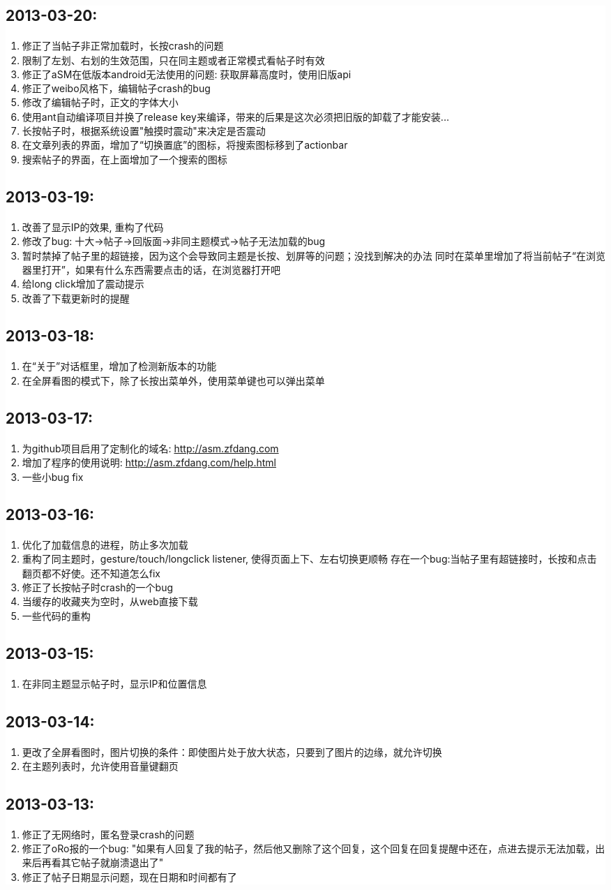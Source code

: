 2013-03-20:
------------------------------
1. 修正了当帖子非正常加载时，长按crash的问题
2. 限制了左划、右划的生效范围，只在同主题或者正常模式看帖子时有效
3. 修正了aSM在低版本android无法使用的问题: 获取屏幕高度时，使用旧版api
4. 修正了weibo风格下，编辑帖子crash的bug
5. 修改了编辑帖子时，正文的字体大小
6. 使用ant自动编译项目并换了release key来编译，带来的后果是这次必须把旧版的卸载了才能安装...
7. 长按帖子时，根据系统设置"触摸时震动"来决定是否震动
8. 在文章列表的界面，增加了“切换置底”的图标，将搜索图标移到了actionbar
9. 搜索帖子的界面，在上面增加了一个搜索的图标

2013-03-19:
------------------------------
1. 改善了显示IP的效果, 重构了代码
2. 修改了bug: 十大->帖子->回版面->非同主题模式->帖子无法加载的bug
3. 暂时禁掉了帖子里的超链接，因为这个会导致同主题是长按、划屏等的问题；没找到解决的办法
   同时在菜单里增加了将当前帖子“在浏览器里打开”，如果有什么东西需要点击的话，在浏览器打开吧
4. 给long click增加了震动提示
5. 改善了下载更新时的提醒


2013-03-18:
------------------------------
1. 在“关于”对话框里，增加了检测新版本的功能
2. 在全屏看图的模式下，除了长按出菜单外，使用菜单键也可以弹出菜单


2013-03-17:
------------------------------
1. 为github项目启用了定制化的域名: http://asm.zfdang.com
2. 增加了程序的使用说明: http://asm.zfdang.com/help.html
3. 一些小bug fix

2013-03-16:
------------------------------
1. 优化了加载信息的进程，防止多次加载
2. 重构了同主题时，gesture/touch/longclick listener, 使得页面上下、左右切换更顺畅
   存在一个bug:当帖子里有超链接时，长按和点击翻页都不好使。还不知道怎么fix
3. 修正了长按帖子时crash的一个bug
4. 当缓存的收藏夹为空时，从web直接下载
5. 一些代码的重构

2013-03-15:
------------------------------
1. 在非同主题显示帖子时，显示IP和位置信息

2013-03-14:
------------------------------
1. 更改了全屏看图时，图片切换的条件：即使图片处于放大状态，只要到了图片的边缘，就允许切换
2. 在主题列表时，允许使用音量键翻页

2013-03-13:
------------------------------
1. 修正了无网络时，匿名登录crash的问题
2. 修正了oRo报的一个bug:
"如果有人回复了我的帖子，然后他又删除了这个回复，这个回复在回复提醒中还在，点进去提示无法加载，出来后再看其它帖子就崩溃退出了"
3. 修正了帖子日期显示问题，现在日期和时间都有了
